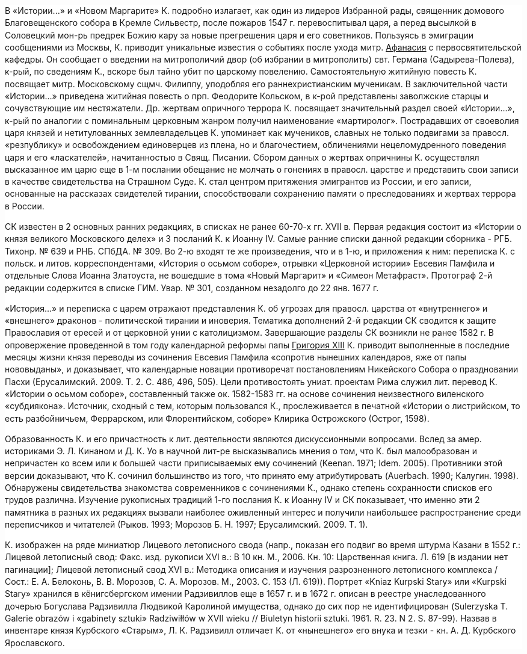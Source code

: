 В «Истории...» и «Новом Маргарите» К. подробно излагает, как один из лидеров Избранной рады, священник домового Благовещенского собора в Кремле Сильвестр, после пожаров 1547 г. перевоспитывал царя, а перед высылкой в Соловецкий мон-рь предрек Божию кару за новые прегрешения царя и его советников. Пользуясь в эмиграции сообщениями из Москвы, К. приводит уникальные известия о событиях после ухода митр. [Афанасия](https://pravenc.ru/text/АФАНАСИЙ.html) с первосвятительской кафедры. Он сообщает о введении на митрополичий двор (об избрании в митрополиты) свт. Германа (Садырева-Полева), к-рый, по сведениям К., вскоре был тайно убит по царскому повелению. Самостоятельную житийную повесть К. посвящает митр. Московскому сщмч. Филиппу, уподобляя его раннехристианским мученикам. В заключительной части «Истории...» приведена житийная повесть о прп. Феодорите Кольском, в к-рой представлены заволжские старцы и сочувствующие им нестяжатели. Др. жертвам опричного террора К. посвящает значительный раздел своей «Истории...», к-рый по аналогии с поминальным церковным жанром получил наименование «мартиролог». Пострадавших от своеволия царя князей и нетитулованных землевладельцев К. упоминает как мучеников, славных не только подвигами за правосл. «резпублику» и освобождением единоверцев из плена, но и благочестием, обличениями нецеломудренного поведения царя и его «ласкателей», начитанностью в Свящ. Писании. Сбором данных о жертвах опричнины К. осуществлял высказанное им царю еще в 1-м послании обещание не молчать о гонениях в правосл. царстве и представить свои записи в качестве свидетельства на Страшном Суде. К. стал центром притяжения эмигрантов из России, и его записи, основанные на рассказах свидетелей тирании, способствовали сохранению памяти о преследованиях и жертвах террора в России.

СК известен в 2 основных ранних редакциях, в списках не ранее 60-70-х гг. XVII в. Первая редакция состоит из «Истории о князя великого Московского делех» и 3 посланий К. к Иоанну IV. Самые ранние списки данной редакции сборника - РГБ. Тихонр. № 639 и РНБ. СПбДА. № 309. Во 2-ю входят те же произведения, что и в 1-ю, и приложения к ним: переписка К. с польск. и литов. корреспондентами, «История о осьмом соборе», отрывки «Церковной истории» Евсевия Памфила и отдельные Слова Иоанна Златоуста, не вошедшие в тома «Новый Маргарит» и «Симеон Метафраст». Протограф 2-й редакции содержится в списке ГИМ. Увар. № 301, созданном незадолго до 22 янв. 1677 г.

«История...» и переписка с царем отражают представления К. об угрозах для правосл. царства от «внутреннего» и «внешнего» драконов - политической тирании и иноверия. Тематика дополнений 2-й редакции СК сводится к защите Православия от ересей и от церковной унии с католицизмом. Завершающие разделы СК возникли не ранее 1582 г. В опровержение проведенной в том году календарной реформы папы [Григория XIII](<https://pravenc.ru/text/Григория XIII.html>) К. приводит выполненные в последние месяцы жизни князя переводы из сочинения Евсевия Памфила «сопротив нынешних календаров, яже от папы нововыданы», и доказывает, что календарные новации противоречат постановлениям Никейского Собора о праздновании Пасхи (Ерусалимский. 2009. Т. 2. С. 486, 496, 505). Цели противостоять униат. проектам Рима служил лит. перевод К. «Истории о осьмом соборе», составленный также ок. 1582-1583 гг. на основе сочинения неизвестного виленского «субдиякона». Источник, сходный с тем, которым пользовался К., прослеживается в печатной «Истории о листрийском, то есть разбойничьем, Феррарском, или Флорентийском, соборе» Клирика Острожского (Острог, 1598).

Образованность К. и его причастность к лит. деятельности являются дискуссионными вопросами. Вслед за амер. историками Э. Л. Кинаном и Д. К. Уо в научной лит-ре высказывались мнения о том, что К. был малообразован и непричастен ко всем или к большей части приписываемых ему сочинений (Keenan. 1971; Idem. 2005). Противники этой версии доказывают, что К. сочинил большинство из того, что принято ему атрибутировать (Auerbach. 1990; Калугин. 1998). Обнаружены свидетельства знакомства современников с сочинениями К., однако степень сохранности списков его трудов различна. Изучение рукописных традиций 1-го послания К. к Иоанну IV и СК показывает, что именно эти 2 памятника в разных их редакциях вызвали наиболее оживленный интерес и получили наибольшее распространение среди переписчиков и читателей (Рыков. 1993; Морозов Б. Н. 1997; Ерусалимский. 2009. Т. 1).

К. изображен на ряде миниатюр Лицевого летописного свода (напр., показан его подвиг во время штурма Казани в 1552 г.: Лицевой летописный свод: Факс. изд. рукописи XVI в.: В 10 кн. М., 2006. Кн. 10: Царственная книга. Л. 619 [в издании нет пагинации]; Лицевой летописный свод XVI в.: Методика описания и изучения разрозненного летописного комплекса / Cост.: Е. А. Белоконь, В. В. Морозов, С. А. Морозов. М., 2003. С. 153 (Л. 619)). Портрет «Kniaz Kurpski Stary» или «Kurpski Stary» хранился в кёнигсбергском имении Радзивиллов еще в 1657 г. и в 1672 г. описан в реестре унаследованного дочерью Богуслава Радзивилла Людвикой Каролиной имущества, однако до сих пор не идентифицирован (Sulerzyska T. Galerie obrazów i «gabinety sztuki» Radziwiłłów w XVII wieku // Biuletyn historii sztuki. 1961. R. 23. N 2. S. 87-99). Назвав в инвентаре князя Курбского «Старым», Л. К. Радзивилл отличает К. от «нынешнего» его внука и тезки - кн. А. Д. Курбского Ярославского.
